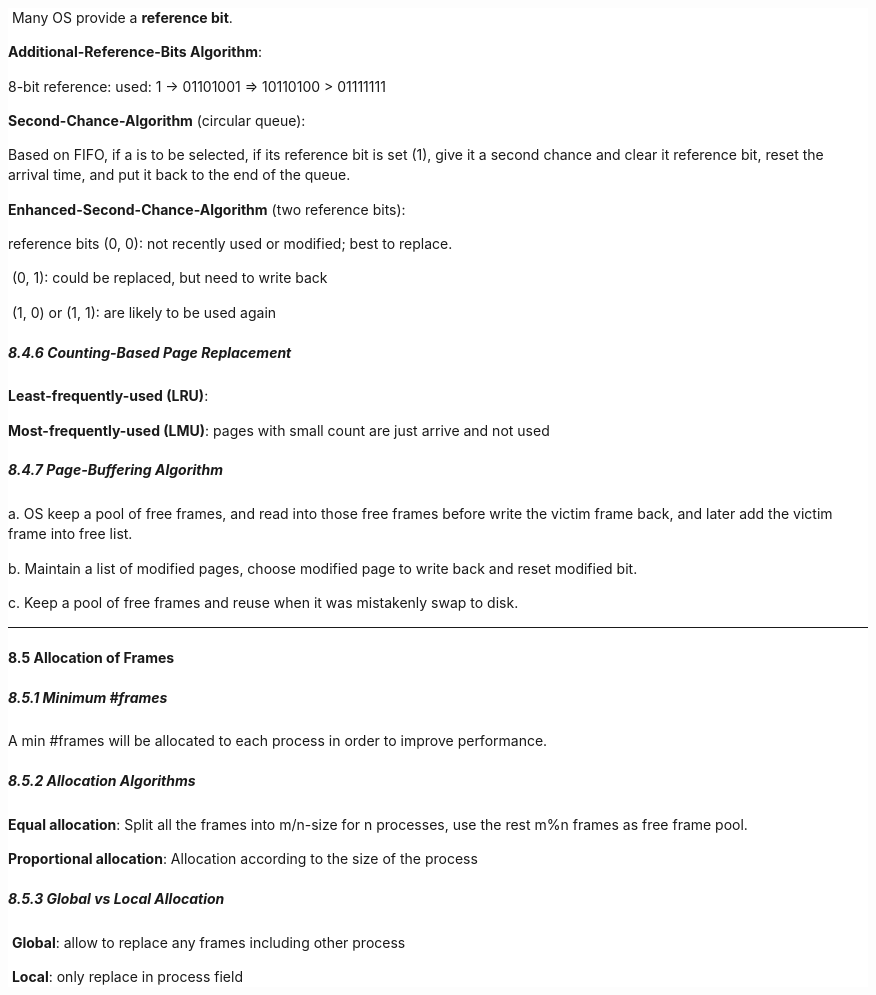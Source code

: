 ​		Many OS provide a **reference bit**. 

**Additional-Reference-Bits Algorithm**:

8-bit reference:  used: 1 -> 01101001 => 10110100 > 01111111	

**Second-Chance-Algorithm** (circular queue):

Based on FIFO, if a is to be selected, if its reference bit is set (1), give it a second chance and clear it reference bit, reset the arrival time, and put it back to the end of the queue.

**Enhanced-Second-Chance-Algorithm** (two reference bits):

reference bits (0, 0): not recently used or modified; best to replace.

​						  (0, 1): could be replaced, but need to write back

​						   (1, 0) or (1, 1): are likely to be used again



##### 8.4.6 Counting-Based Page Replacement

**Least-frequently-used (LRU)**: 

**Most-frequently-used (LMU)**: pages with small count are just arrive and not used 



##### 8.4.7 Page-Buffering Algorithm

a. OS keep a pool of free frames, and read into those free frames before write the victim frame back, and later add the victim frame into free list.

b. Maintain a list of modified pages, choose modified page to write back and reset modified bit.

c. Keep a pool of free frames and reuse when it was mistakenly swap to disk.



------



#### 8.5 Allocation of Frames

##### 8.5.1 Minimum #frames

A min #frames will be allocated to each process in order to improve performance.



##### 8.5.2 Allocation Algorithms

**Equal allocation**: Split all the frames into m/n-size for n processes, use the rest m%n frames as free frame pool.

**Proportional allocation**: Allocation according to the size of the process



##### 8.5.3 Global vs Local Allocation

​		**Global**: allow to replace any frames including other process

​		**Local**: only replace in process field
